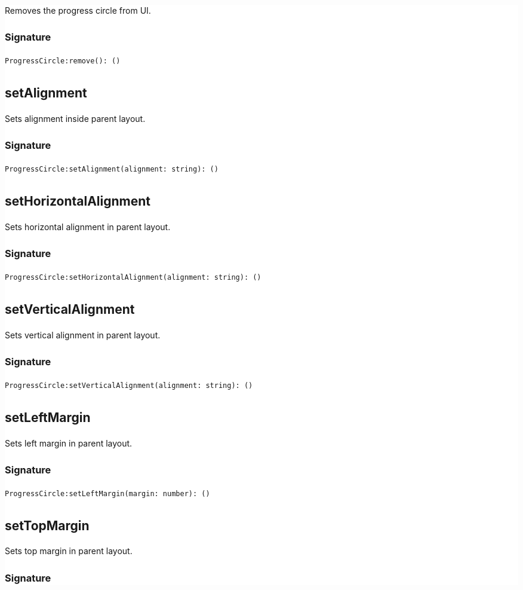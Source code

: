 Removes the progress circle from UI.

### Signature

```luau
ProgressCircle:remove(): ()
```

## setAlignment

Sets alignment inside parent layout.

### Signature

```luau
ProgressCircle:setAlignment(alignment: string): ()
```

## setHorizontalAlignment

Sets horizontal alignment in parent layout.

### Signature

```luau
ProgressCircle:setHorizontalAlignment(alignment: string): ()
```

## setVerticalAlignment

Sets vertical alignment in parent layout.

### Signature

```luau
ProgressCircle:setVerticalAlignment(alignment: string): ()
```

## setLeftMargin

Sets left margin in parent layout.

### Signature

```luau
ProgressCircle:setLeftMargin(margin: number): ()
```

## setTopMargin

Sets top margin in parent layout.

### Signature
